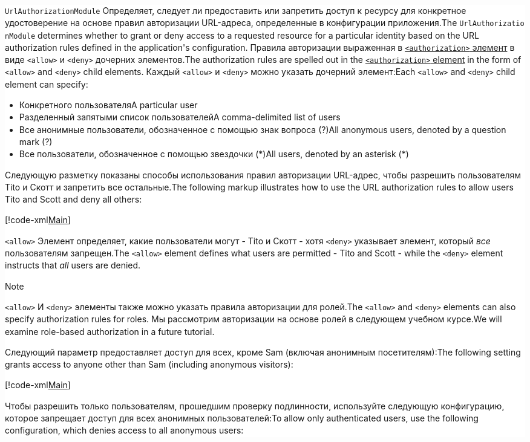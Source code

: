 <span data-ttu-id="fc6e2-181">`UrlAuthorizationModule` Определяет, следует ли предоставить или запретить доступ к ресурсу для конкретное удостоверение на основе правил авторизации URL-адреса, определенные в конфигурации приложения.</span><span class="sxs-lookup"><span data-stu-id="fc6e2-181">The `UrlAuthorizationModule` determines whether to grant or deny access to a requested resource for a particular identity based on the URL authorization rules defined in the application's configuration.</span></span> <span data-ttu-id="fc6e2-182">Правила авторизации выраженная в [ `<authorization>` элемент](https://msdn.microsoft.com/library/8d82143t.aspx) в виде `<allow>` и `<deny>` дочерних элементов.</span><span class="sxs-lookup"><span data-stu-id="fc6e2-182">The authorization rules are spelled out in the [`<authorization>` element](https://msdn.microsoft.com/library/8d82143t.aspx) in the form of `<allow>` and `<deny>` child elements.</span></span> <span data-ttu-id="fc6e2-183">Каждый `<allow>` и `<deny>` можно указать дочерний элемент:</span><span class="sxs-lookup"><span data-stu-id="fc6e2-183">Each `<allow>` and `<deny>` child element can specify:</span></span>

- <span data-ttu-id="fc6e2-184">Конкретного пользователя</span><span class="sxs-lookup"><span data-stu-id="fc6e2-184">A particular user</span></span>
- <span data-ttu-id="fc6e2-185">Разделенный запятыми список пользователей</span><span class="sxs-lookup"><span data-stu-id="fc6e2-185">A comma-delimited list of users</span></span>
- <span data-ttu-id="fc6e2-186">Все анонимные пользователи, обозначенное с помощью знак вопроса (?)</span><span class="sxs-lookup"><span data-stu-id="fc6e2-186">All anonymous users, denoted by a question mark (?)</span></span>
- <span data-ttu-id="fc6e2-187">Все пользователи, обозначенное с помощью звездочки (\*)</span><span class="sxs-lookup"><span data-stu-id="fc6e2-187">All users, denoted by an asterisk (\*)</span></span>

<span data-ttu-id="fc6e2-188">Следующую разметку показаны способы использования правил авторизации URL-адрес, чтобы разрешить пользователям Tito и Скотт и запретить все остальные.</span><span class="sxs-lookup"><span data-stu-id="fc6e2-188">The following markup illustrates how to use the URL authorization rules to allow users Tito and Scott and deny all others:</span></span>

[!code-xml[Main](user-based-authorization-vb/samples/sample1.xml)]

<span data-ttu-id="fc6e2-189">`<allow>` Элемент определяет, какие пользователи могут - Tito и Скотт - хотя `<deny>` указывает элемент, который *все* пользователям запрещен.</span><span class="sxs-lookup"><span data-stu-id="fc6e2-189">The `<allow>` element defines what users are permitted - Tito and Scott - while the `<deny>` element instructs that *all* users are denied.</span></span>

> [!NOTE]
> <span data-ttu-id="fc6e2-190">`<allow>` И `<deny>` элементы также можно указать правила авторизации для ролей.</span><span class="sxs-lookup"><span data-stu-id="fc6e2-190">The `<allow>` and `<deny>` elements can also specify authorization rules for roles.</span></span> <span data-ttu-id="fc6e2-191">Мы рассмотрим авторизации на основе ролей в следующем учебном курсе.</span><span class="sxs-lookup"><span data-stu-id="fc6e2-191">We will examine role-based authorization in a future tutorial.</span></span>


<span data-ttu-id="fc6e2-192">Следующий параметр предоставляет доступ для всех, кроме Sam (включая анонимным посетителям):</span><span class="sxs-lookup"><span data-stu-id="fc6e2-192">The following setting grants access to anyone other than Sam (including anonymous visitors):</span></span>

[!code-xml[Main](user-based-authorization-vb/samples/sample2.xml)]

<span data-ttu-id="fc6e2-193">Чтобы разрешить только пользователям, прошедшим проверку подлинности, используйте следующую конфигурацию, которое запрещает доступ для всех анонимных пользователей:</span><span class="sxs-lookup"><span data-stu-id="fc6e2-193">To allow only authenticated users, use the following configuration, which denies access to all anonymous users:</span></span>
